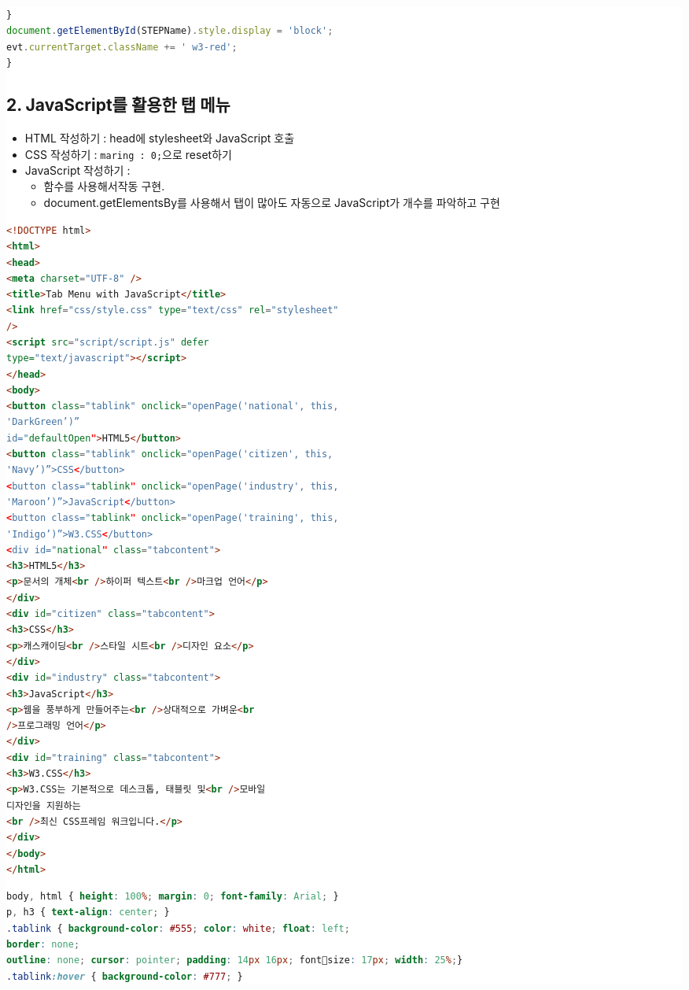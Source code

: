 ```js
}
document.getElementById(STEPName).style.display = 'block';
evt.currentTarget.className += ' w3-red';
}
```


## 2. JavaScript를 활용한 탭 메뉴
* HTML 작성하기 : head에 stylesheet와 JavaScript 호출
* CSS 작성하기 : `maring : 0;`으로 reset하기
* JavaScript 작성하기 : 
  * 함수를 사용해서작동 구현.
  * document.getElementsBy를 사용해서 탭이 많아도 자동으로 JavaScript가 개수를 파악하고 구현

```html
<!DOCTYPE html>
<html>
<head>
<meta charset="UTF-8" />
<title>Tab Menu with JavaScript</title>
<link href="css/style.css" type="text/css" rel="stylesheet"
/>
<script src="script/script.js" defer
type="text/javascript"></script>
</head>
<body>
<button class="tablink" onclick="openPage('national', this, 
'DarkGreen’)” 
id="defaultOpen">HTML5</button>
<button class="tablink" onclick="openPage('citizen', this, 
'Navy’)”>CSS</button>
<button class="tablink" onclick="openPage('industry', this, 
'Maroon’)”>JavaScript</button>
<button class="tablink" onclick="openPage('training', this, 
'Indigo’)”>W3.CSS</button>
<div id="national" class="tabcontent">
<h3>HTML5</h3>
<p>문서의 개체<br />하이퍼 텍스트<br />마크업 언어</p>
</div>
<div id="citizen" class="tabcontent">
<h3>CSS</h3>
<p>캐스캐이딩<br />스타일 시트<br />디자인 요소</p>
</div>
<div id="industry" class="tabcontent">
<h3>JavaScript</h3>
<p>웹을 풍부하게 만들어주는<br />상대적으로 가벼운<br
/>프로그래밍 언어</p>
</div>
<div id="training" class="tabcontent">
<h3>W3.CSS</h3>
<p>W3.CSS는 기본적으로 데스크톱, 태블릿 및<br />모바일
디자인을 지원하는
<br />최신 CSS프레임 워크입니다.</p>
</div>
</body>
</html>
```
```css
body, html { height: 100%; margin: 0; font-family: Arial; }
p, h3 { text-align: center; }
.tablink { background-color: #555; color: white; float: left; 
border: none; 
outline: none; cursor: pointer; padding: 14px 16px; fontsize: 17px; width: 25%;}
.tablink:hover { background-color: #777; }
```